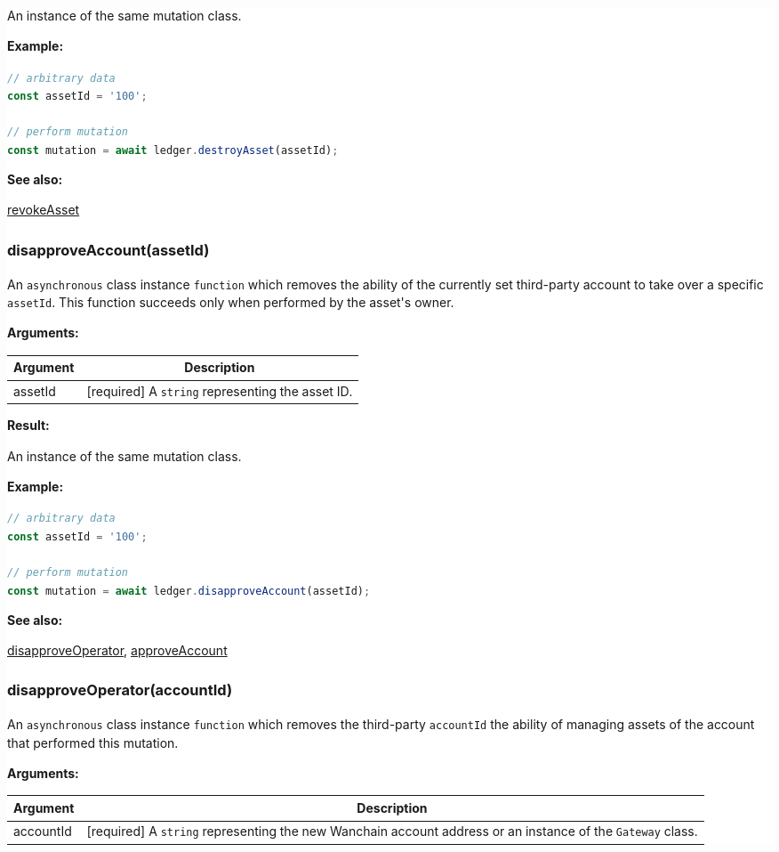 An instance of the same mutation class.

**Example:**

```ts
// arbitrary data
const assetId = '100';

// perform mutation
const mutation = await ledger.destroyAsset(assetId);
```

**See also:**

[revokeAsset](#revokeasset-assetid)

### disapproveAccount(assetId)

An `asynchronous` class instance `function` which removes the ability of the currently set third-party account to take over a specific `assetId`. This function succeeds only when performed by the asset's owner.

**Arguments:**

| Argument | Description
|-|-
| assetId | [required] A `string` representing the asset ID.

**Result:**

An instance of the same mutation class.

**Example:**

```ts
// arbitrary data
const assetId = '100';

// perform mutation
const mutation = await ledger.disapproveAccount(assetId);
```

**See also:**

[disapproveOperator](#disapprove-operator), [approveAccount](#approve-account)

### disapproveOperator(accountId)

An `asynchronous` class instance `function` which removes the third-party `accountId` the ability of managing assets of the account that performed this mutation.

**Arguments:**

| Argument | Description
|-|-
| accountId | [required] A `string` representing the new Wanchain account address or an instance of the `Gateway` class.
